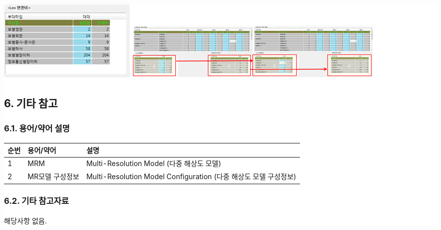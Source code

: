 ![그림: 저해상도 자산 변환비](images/lowres_asset_conversion_14.png)
![그림: 저해상도 변환비 변경](images/lowres_asset_conversion_15.png)

## 6. 기타 참고

### 6.1. 용어/약어 설명

| 순번 | 용어/약어       | 설명                                                             |
| :--- | :-------------- | :--------------------------------------------------------------- |
| 1    | MRM             | Multi-Resolution Model (다중 해상도 모델)                        |
| 2    | MR모델 구성정보 | Multi-Resolution Model Configuration (다중 해상도 모델 구성정보) |

### 6.2. 기타 참고자료

해당사항 없음.
